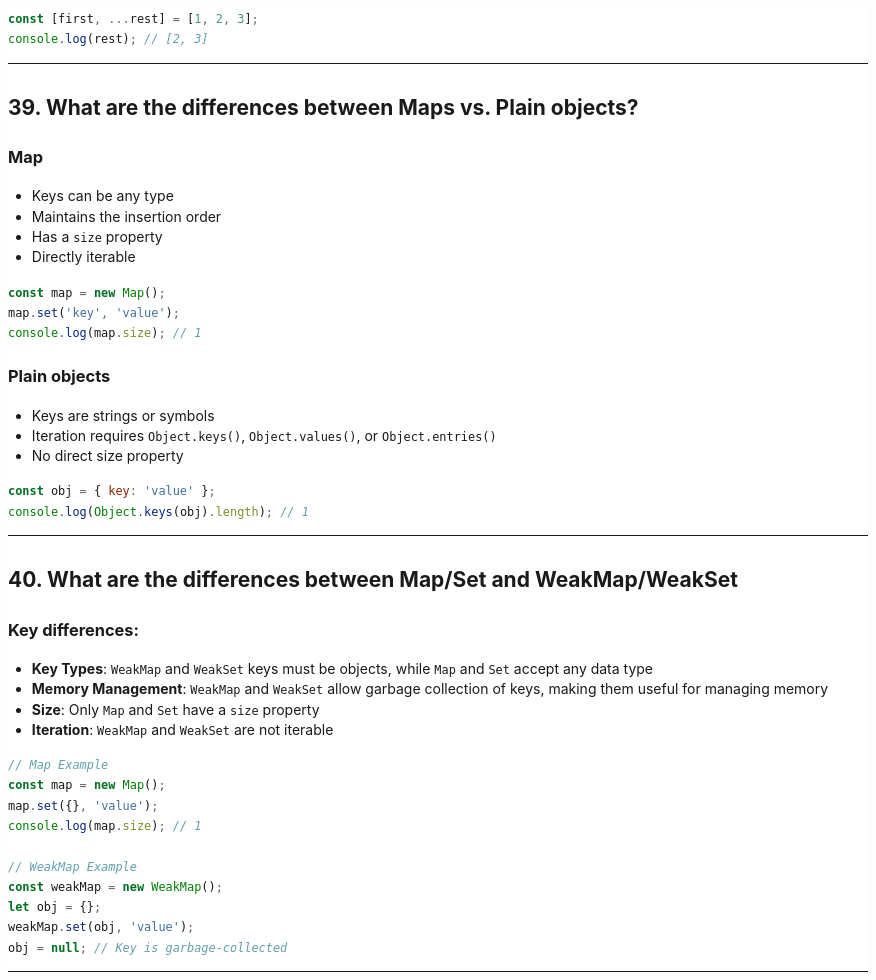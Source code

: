 ```javascript
const [first, ...rest] = [1, 2, 3];
console.log(rest); // [2, 3]
```

---

## 39. What are the differences between Maps vs. Plain objects?

### Map

- Keys can be any type
- Maintains the insertion order
- Has a `size` property
- Directly iterable

```javascript
const map = new Map();
map.set('key', 'value');
console.log(map.size); // 1
```

### Plain objects

- Keys are strings or symbols
- Iteration requires `Object.keys()`, `Object.values()`, or `Object.entries()`
- No direct size property

```javascript
const obj = { key: 'value' };
console.log(Object.keys(obj).length); // 1
```

---

## 40. What are the differences between Map/Set and WeakMap/WeakSet

### Key differences:

- **Key Types**: `WeakMap` and `WeakSet` keys must be objects, while `Map` and `Set` accept any data type
- **Memory Management**: `WeakMap` and `WeakSet` allow garbage collection of keys, making them useful for managing memory
- **Size**: Only `Map` and `Set` have a `size` property
- **Iteration**: `WeakMap` and `WeakSet` are not iterable

```javascript
// Map Example
const map = new Map();
map.set({}, 'value');
console.log(map.size); // 1

// WeakMap Example
const weakMap = new WeakMap();
let obj = {};
weakMap.set(obj, 'value');
obj = null; // Key is garbage-collected
```

---